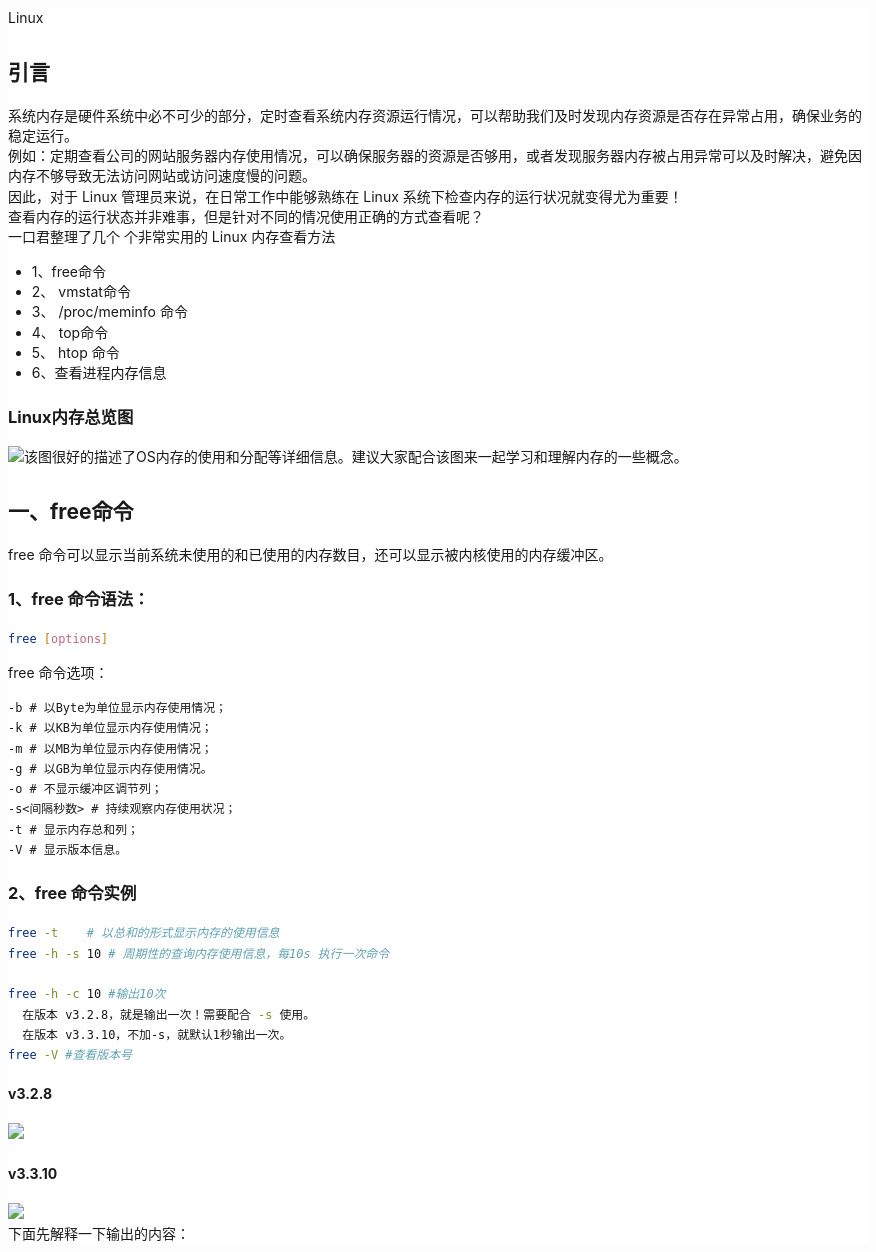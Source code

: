 Linux
<a name="BhTi0"></a>
## 引言
系统内存是硬件系统中必不可少的部分，定时查看系统内存资源运行情况，可以帮助我们及时发现内存资源是否存在异常占用，确保业务的稳定运行。<br />例如：定期查看公司的网站服务器内存使用情况，可以确保服务器的资源是否够用，或者发现服务器内存被占用异常可以及时解决，避免因内存不够导致无法访问网站或访问速度慢的问题。<br />因此，对于 Linux 管理员来说，在日常工作中能够熟练在 Linux 系统下检查内存的运行状况就变得尤为重要！<br />查看内存的运行状态并非难事，但是针对不同的情况使用正确的方式查看呢？<br />一口君整理了几个 个非常实用的 Linux 内存查看方法

- 1、free命令
- 2、 vmstat命令
- 3、 /proc/meminfo 命令
- 4、 top命令
- 5、 htop 命令
- 6、查看进程内存信息
<a name="mYIqG"></a>
### Linux内存总览图
![](https://cdn.nlark.com/yuque/0/2023/png/396745/1683524939912-a413fc46-7102-49f7-ad8f-ce430c9fdb78.png#averageHue=%23d1cfab&clientId=ucd4a4ff8-d2e2-4&from=paste&id=u01d6e37a&originHeight=722&originWidth=1080&originalType=url&ratio=2.5&rotation=0&showTitle=false&status=done&style=none&taskId=u486c1759-0742-4f49-a2aa-181213e0f28&title=)该图很好的描述了OS内存的使用和分配等详细信息。建议大家配合该图来一起学习和理解内存的一些概念。
<a name="KT5ng"></a>
## 一、free命令
free 命令可以显示当前系统未使用的和已使用的内存数目，还可以显示被内核使用的内存缓冲区。
<a name="s7Pui"></a>
### 1、free 命令语法：
```bash
free [options]
```
free 命令选项：
```
-b # 以Byte为单位显示内存使用情况；
-k # 以KB为单位显示内存使用情况；
-m # 以MB为单位显示内存使用情况；
-g # 以GB为单位显示内存使用情况。 
-o # 不显示缓冲区调节列；
-s<间隔秒数> # 持续观察内存使用状况；
-t # 显示内存总和列；
-V # 显示版本信息。
```
<a name="AVIUB"></a>
### 2、free 命令实例
```bash
free -t    # 以总和的形式显示内存的使用信息
free -h -s 10 # 周期性的查询内存使用信息，每10s 执行一次命令

free -h -c 10 #输出10次
  在版本 v3.2.8，就是输出一次！需要配合 -s 使用。
  在版本 v3.3.10，不加-s，就默认1秒输出一次。
free -V #查看版本号
```
<a name="dqoqX"></a>
#### v3.2.8
![](https://cdn.nlark.com/yuque/0/2023/png/396745/1683524939858-52190079-a4f9-4ce6-a744-8802154cdff9.png#averageHue=%23320d27&clientId=ucd4a4ff8-d2e2-4&from=paste&id=u759b7d28&originHeight=133&originWidth=1080&originalType=url&ratio=2.5&rotation=0&showTitle=false&status=done&style=none&taskId=u1a5269c2-35fc-4feb-8788-266dabc7021&title=)
<a name="aYLWs"></a>
#### v3.3.10
![](https://cdn.nlark.com/yuque/0/2023/png/396745/1683524939875-ab36ab01-5b3a-482a-9246-63f0e4b8014e.png#averageHue=%23320d27&clientId=ucd4a4ff8-d2e2-4&from=paste&id=u4b5a5bdd&originHeight=133&originWidth=1080&originalType=url&ratio=2.5&rotation=0&showTitle=false&status=done&style=none&taskId=u7df96fbd-9f17-412e-b66e-5731fa4eb5b&title=)<br />下面先解释一下输出的内容：
